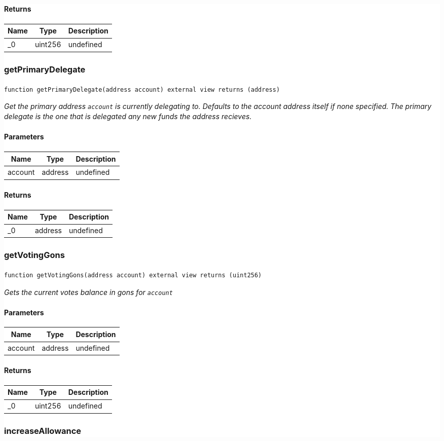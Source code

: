 #### Returns

| Name | Type | Description |
|---|---|---|
| _0 | uint256 | undefined |

### getPrimaryDelegate

```solidity
function getPrimaryDelegate(address account) external view returns (address)
```



*Get the primary address `account` is currently delegating to. Defaults to the account address itself if none specified. The primary delegate is the one that is delegated any new funds the address recieves.*

#### Parameters

| Name | Type | Description |
|---|---|---|
| account | address | undefined |

#### Returns

| Name | Type | Description |
|---|---|---|
| _0 | address | undefined |

### getVotingGons

```solidity
function getVotingGons(address account) external view returns (uint256)
```



*Gets the current votes balance in gons for `account`*

#### Parameters

| Name | Type | Description |
|---|---|---|
| account | address | undefined |

#### Returns

| Name | Type | Description |
|---|---|---|
| _0 | uint256 | undefined |

### increaseAllowance
